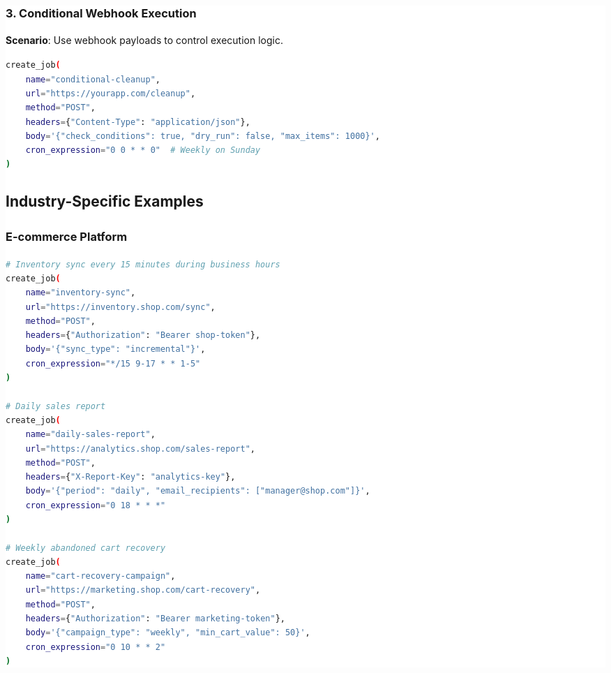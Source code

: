 
### 3. Conditional Webhook Execution

**Scenario**: Use webhook payloads to control execution logic.

```bash
create_job(
    name="conditional-cleanup",
    url="https://yourapp.com/cleanup",
    method="POST",
    headers={"Content-Type": "application/json"},
    body='{"check_conditions": true, "dry_run": false, "max_items": 1000}',
    cron_expression="0 0 * * 0"  # Weekly on Sunday
)
```

## Industry-Specific Examples

### E-commerce Platform

```bash
# Inventory sync every 15 minutes during business hours
create_job(
    name="inventory-sync",
    url="https://inventory.shop.com/sync",
    method="POST",
    headers={"Authorization": "Bearer shop-token"},
    body='{"sync_type": "incremental"}',
    cron_expression="*/15 9-17 * * 1-5"
)

# Daily sales report
create_job(
    name="daily-sales-report",
    url="https://analytics.shop.com/sales-report",
    method="POST",
    headers={"X-Report-Key": "analytics-key"},
    body='{"period": "daily", "email_recipients": ["manager@shop.com"]}',
    cron_expression="0 18 * * *"
)

# Weekly abandoned cart recovery
create_job(
    name="cart-recovery-campaign",
    url="https://marketing.shop.com/cart-recovery",
    method="POST",
    headers={"Authorization": "Bearer marketing-token"},
    body='{"campaign_type": "weekly", "min_cart_value": 50}',
    cron_expression="0 10 * * 2"
)
```
